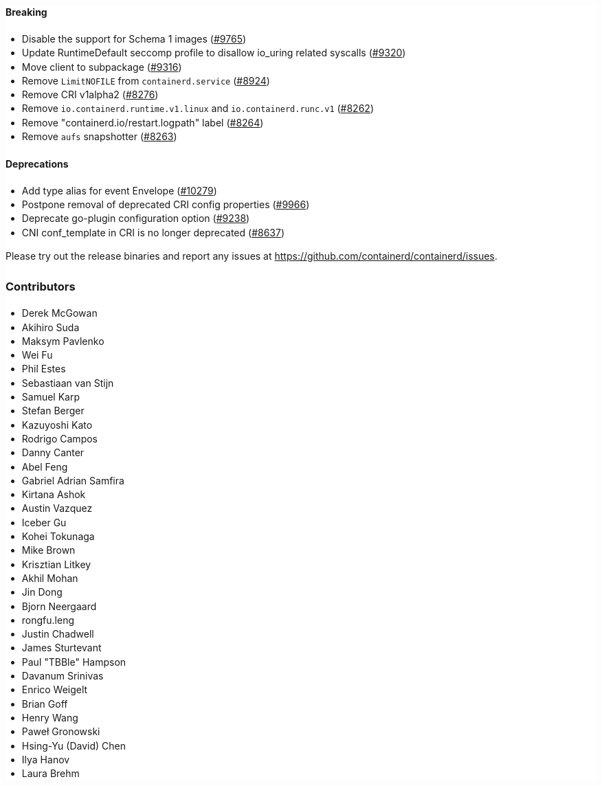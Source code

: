 #### Breaking

* Disable the support for Schema 1 images ([#9765](https://github.com/containerd/containerd/pull/9765))
* Update RuntimeDefault seccomp profile to disallow io_uring related syscalls ([#9320](https://github.com/containerd/containerd/pull/9320))
* Move client to subpackage ([#9316](https://github.com/containerd/containerd/pull/9316))
* Remove `LimitNOFILE` from `containerd.service` ([#8924](https://github.com/containerd/containerd/pull/8924))
* Remove CRI v1alpha2 ([#8276](https://github.com/containerd/containerd/pull/8276))
* Remove `io.containerd.runtime.v1.linux` and `io.containerd.runc.v1` ([#8262](https://github.com/containerd/containerd/pull/8262))
* Remove "containerd.io/restart.logpath" label ([#8264](https://github.com/containerd/containerd/pull/8264))
* Remove `aufs` snapshotter ([#8263](https://github.com/containerd/containerd/pull/8263))

#### Deprecations

* Add type alias for event Envelope ([#10279](https://github.com/containerd/containerd/pull/10279))
* Postpone removal of deprecated CRI config properties ([#9966](https://github.com/containerd/containerd/pull/9966))
* Deprecate go-plugin configuration option ([#9238](https://github.com/containerd/containerd/pull/9238))
* CNI conf_template in CRI is no longer deprecated ([#8637](https://github.com/containerd/containerd/pull/8637))

Please try out the release binaries and report any issues at
https://github.com/containerd/containerd/issues.

### Contributors

* Derek McGowan
* Akihiro Suda
* Maksym Pavlenko
* Wei Fu
* Phil Estes
* Sebastiaan van Stijn
* Samuel Karp
* Stefan Berger
* Kazuyoshi Kato
* Rodrigo Campos
* Danny Canter
* Abel Feng
* Gabriel Adrian Samfira
* Kirtana Ashok
* Austin Vazquez
* Iceber Gu
* Kohei Tokunaga
* Mike Brown
* Krisztian Litkey
* Akhil Mohan
* Jin Dong
* Bjorn Neergaard
* rongfu.leng
* Justin Chadwell
* James Sturtevant
* Paul "TBBle" Hampson
* Davanum Srinivas
* Enrico Weigelt
* Brian Goff
* Henry Wang
* Paweł Gronowski
* Hsing-Yu (David) Chen
* Ilya Hanov
* Laura Brehm